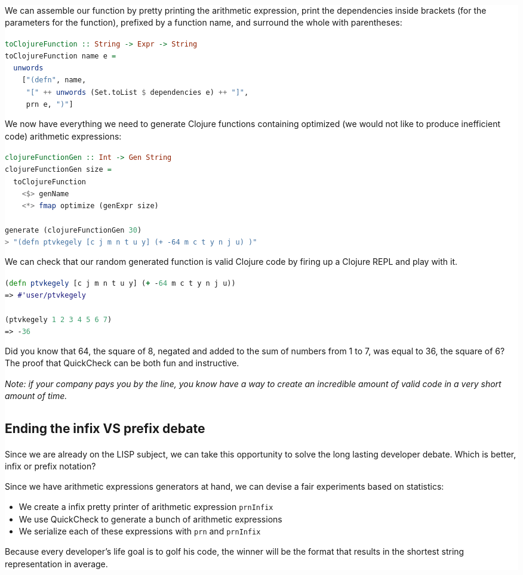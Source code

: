 We can assemble our function by pretty printing the arithmetic expression, print the dependencies inside brackets (for the parameters for the function), prefixed by a function name, and surround the whole with parentheses:

```hs
toClojureFunction :: String -> Expr -> String
toClojureFunction name e =
  unwords
    ["(defn", name,
     "[" ++ unwords (Set.toList $ dependencies e) ++ "]",
     prn e, ")"]
```

We now have everything we need to generate Clojure functions containing optimized (we would not like to produce inefficient code) arithmetic expressions:

```hs
clojureFunctionGen :: Int -> Gen String
clojureFunctionGen size =
  toClojureFunction
    <$> genName
    <*> fmap optimize (genExpr size)

generate (clojureFunctionGen 30)
> "(defn ptvkegely [c j m n t u y] (+ -64 m c t y n j u) )"
```

We can check that our random generated function is valid Clojure code by firing up a Clojure REPL and play with it.

```clj
(defn ptvkegely [c j m n t u y] (+ -64 m c t y n j u))
=> #'user/ptvkegely

(ptvkegely 1 2 3 4 5 6 7)
=> -36
```

Did you know that 64, the square of 8, negated and added to the sum of numbers from 1 to 7, was equal to 36, the square of 6? The proof that QuickCheck can be both fun and instructive.

_Note: if your company pays you by the line, you know have a way to create an incredible amount of valid code in a very short amount of time._

## Ending the infix VS prefix debate

Since we are already on the LISP subject, we can take this opportunity to solve the long lasting developer debate. Which is better, infix or prefix notation?

Since we have arithmetic expressions generators at hand, we can devise a fair experiments based on statistics:

* We create a infix pretty printer of arithmetic expression `prnInfix`
* We use QuickCheck to generate a bunch of arithmetic expressions
* We serialize each of these expressions with `prn` and `prnInfix`

Because every developer’s life goal is to golf his code, the winner will be the format that results in the shortest string representation in average.
